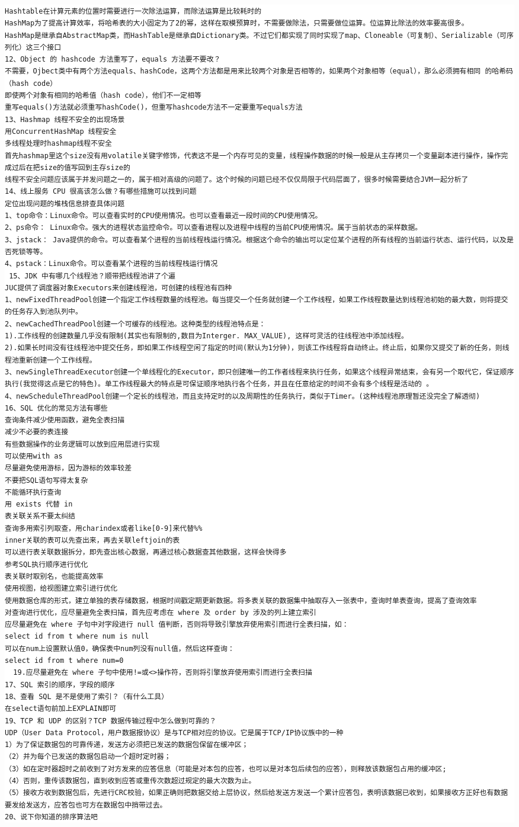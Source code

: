 ```
Hashtable在计算元素的位置时需要进行一次除法运算，而除法运算是比较耗时的
HashMap为了提高计算效率，将哈希表的大小固定为了2的幂，这样在取模预算时，不需要做除法，只需要做位运算。位运算比除法的效率要高很多。
HashMap是继承自AbstractMap类，而HashTable是继承自Dictionary类。不过它们都实现了同时实现了map、Cloneable（可复制）、Serializable（可序列化）这三个接口
12、Object 的 hashcode 方法重写了，equals 方法要不要改？
不需要，Ojbect类中有两个方法equals、hashCode，这两个方法都是用来比较两个对象是否相等的，如果两个对象相等（equal），那么必须拥有相同 的哈希码（hash code）
即使两个对象有相同的哈希值（hash code），他们不一定相等
重写equals()方法就必须重写hashCode()，但重写hashcode方法不一定要重写equals方法
13、Hashmap 线程不安全的出现场景
用ConcurrentHashMap 线程安全
多线程处理时hashmap线程不安全
首先hashmap里这个size没有用volatile关键字修饰，代表这不是一个内存可见的变量，线程操作数据的时候一般是从主存拷贝一个变量副本进行操作，操作完成过后在把size的值写回到主存size的
线程不安全问题应该属于并发问题之一的，属于相对高级的问题了。这个时候的问题已经不仅仅局限于代码层面了，很多时候需要结合JVM一起分析了
14、线上服务 CPU 很高该怎么做？有哪些措施可以找到问题
定位出现问题的堆栈信息排查具体问题
1、top命令：Linux命令。可以查看实时的CPU使用情况。也可以查看最近一段时间的CPU使用情况。
2、ps命令： Linux命令。强大的进程状态监控命令。可以查看进程以及进程中线程的当前CPU使用情况。属于当前状态的采样数据。
3、jstack： Java提供的命令。可以查看某个进程的当前线程栈运行情况。根据这个命令的输出可以定位某个进程的所有线程的当前运行状态、运行代码，以及是否死锁等等。
4、pstack：Linux命令。可以查看某个进程的当前线程栈运行情况
 15、JDK 中有哪几个线程池？顺带把线程池讲了个遍
JUC提供了调度器对象Executors来创建线程池，可创建的线程池有四种
1、newFixedThreadPool创建一个指定工作线程数量的线程池。每当提交一个任务就创建一个工作线程，如果工作线程数量达到线程池初始的最大数，则将提交的任务存入到池队列中。
2、newCachedThreadPool创建一个可缓存的线程池。这种类型的线程池特点是：
1).工作线程的创建数量几乎没有限制(其实也有限制的,数目为Interger. MAX_VALUE), 这样可灵活的往线程池中添加线程。
2).如果长时间没有往线程池中提交任务，即如果工作线程空闲了指定的时间(默认为1分钟)，则该工作线程将自动终止。终止后，如果你又提交了新的任务，则线程池重新创建一个工作线程。
3、newSingleThreadExecutor创建一个单线程化的Executor，即只创建唯一的工作者线程来执行任务，如果这个线程异常结束，会有另一个取代它，保证顺序执行(我觉得这点是它的特色)。单工作线程最大的特点是可保证顺序地执行各个任务，并且在任意给定的时间不会有多个线程是活动的 。
4、newScheduleThreadPool创建一个定长的线程池，而且支持定时的以及周期性的任务执行，类似于Timer。(这种线程池原理暂还没完全了解透彻)
16、SQL 优化的常见方法有哪些
查询条件减少使用函数，避免全表扫描
减少不必要的表连接
有些数据操作的业务逻辑可以放到应用层进行实现
可以使用with as
尽量避免使用游标，因为游标的效率较差
不要把SQL语句写得太复杂
不能循环执行查询
用 exists 代替 in 
表关联关系不要太纠结
查询多用索引列取查，用charindex或者like[0-9]来代替%%
inner关联的表可以先查出来，再去关联leftjoin的表
可以进行表关联数据拆分，即先查出核心数据，再通过核心数据查其他数据，这样会快得多
参考SQL执行顺序进行优化
表关联时取别名，也能提高效率
使用视图，给视图建立索引进行优化
使用数据仓库的形式，建立单独的表存储数据，根据时间戳定期更新数据。将多表关联的数据集中抽取存入一张表中，查询时单表查询，提高了查询效率
对查询进行优化，应尽量避免全表扫描，首先应考虑在 where 及 order by 涉及的列上建立索引
应尽量避免在 where 子句中对字段进行 null 值判断，否则将导致引擎放弃使用索引而进行全表扫描，如：   
select id from t where num is null   
可以在num上设置默认值0，确保表中num列没有null值，然后这样查询：  
select id from t where num=0    
  19.应尽量避免在 where 子句中使用!=或<>操作符，否则将引擎放弃使用索引而进行全表扫描
17、SQL 索引的顺序，字段的顺序
18、查看 SQL 是不是使用了索引？（有什么工具）
在select语句前加上EXPLAIN即可
19、TCP 和 UDP 的区别？TCP 数据传输过程中怎么做到可靠的？
UDP（User Data Protocol，用户数据报协议）是与TCP相对应的协议。它是属于TCP/IP协议族中的一种
1）为了保证数据包的可靠传递，发送方必须把已发送的数据包保留在缓冲区； 
（2）并为每个已发送的数据包启动一个超时定时器； 
（3）如在定时器超时之前收到了对方发来的应答信息（可能是对本包的应答，也可以是对本包后续包的应答），则释放该数据包占用的缓冲区; 
（4）否则，重传该数据包，直到收到应答或重传次数超过规定的最大次数为止。
（5）接收方收到数据包后，先进行CRC校验，如果正确则把数据交给上层协议，然后给发送方发送一个累计应答包，表明该数据已收到，如果接收方正好也有数据要发给发送方，应答包也可方在数据包中捎带过去。
20、说下你知道的排序算法吧
```